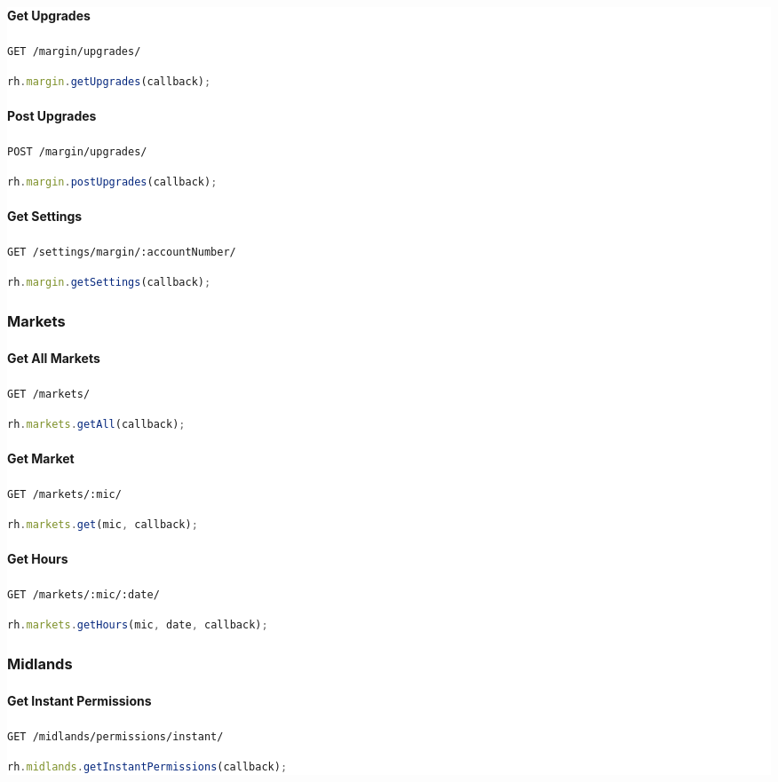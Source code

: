 #### Get Upgrades

`GET /margin/upgrades/`

```js
rh.margin.getUpgrades(callback);
```

#### Post Upgrades

`POST /margin/upgrades/`

```js
rh.margin.postUpgrades(callback);
```

#### Get Settings

`GET /settings/margin/:accountNumber/`

```js
rh.margin.getSettings(callback);
```

### Markets

#### Get All Markets

`GET /markets/`

```js
rh.markets.getAll(callback);
```

#### Get Market

`GET /markets/:mic/`

```js
rh.markets.get(mic, callback);
```

#### Get Hours

`GET /markets/:mic/:date/`

```js
rh.markets.getHours(mic, date, callback);
```

### Midlands

#### Get Instant Permissions

`GET /midlands/permissions/instant/`

```js
rh.midlands.getInstantPermissions(callback);
```
